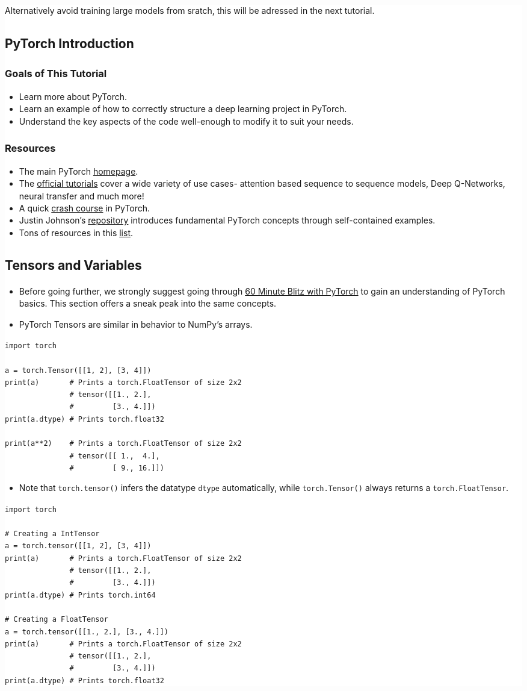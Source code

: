 Alternatively avoid training large models from sratch, this will be adressed in the next tutorial.
## PyTorch Introduction 


### Goals of This Tutorial

-   Learn more about PyTorch.
-   Learn an example of how to correctly structure a deep learning project in PyTorch.
-   Understand the key aspects of the code well-enough to modify it to suit your needs.

### Resources

-   The main PyTorch [homepage](https://pytorch.org/).
-   The [official tutorials](https://pytorch.org/tutorials/) cover a wide variety of use cases- attention based sequence to sequence models, Deep Q-Networks, neural transfer and much more!
-   A quick [crash course](https://pytorch.org/tutorials/beginner/deep_learning_60min_blitz.html) in PyTorch.
-   Justin Johnson’s [repository](https://github.com/jcjohnson/pytorch-examples) introduces fundamental PyTorch concepts through self-contained examples.
-   Tons of resources in this [list](https://github.com/ritchieng/the-incredible-pytorch).

## Tensors and Variables

-   Before going further, we strongly suggest going through [60 Minute Blitz with PyTorch](https://pytorch.org/tutorials/beginner/deep_learning_60min_blitz.html) to gain an understanding of PyTorch basics. This section offers a sneak peak into the same concepts.
    
-   PyTorch Tensors are similar in behavior to NumPy’s arrays.
    

```
import torch

a = torch.Tensor([[1, 2], [3, 4]])
print(a)       # Prints a torch.FloatTensor of size 2x2 
               # tensor([[1., 2.],
               #         [3., 4.]])           
print(a.dtype) # Prints torch.float32  

print(a**2)    # Prints a torch.FloatTensor of size 2x2 
               # tensor([[ 1.,  4.],
               #         [ 9., 16.]])
```

-   Note that `torch.tensor()` infers the datatype `dtype` automatically, while `torch.Tensor()` always returns a `torch.FloatTensor`.

```
import torch

# Creating a IntTensor
a = torch.tensor([[1, 2], [3, 4]])
print(a)       # Prints a torch.FloatTensor of size 2x2 
               # tensor([[1., 2.],
               #         [3., 4.]])
print(a.dtype) # Prints torch.int64

# Creating a FloatTensor
a = torch.tensor([[1., 2.], [3., 4.]])
print(a)       # Prints a torch.FloatTensor of size 2x2 
               # tensor([[1., 2.],
               #         [3., 4.]])
print(a.dtype) # Prints torch.float32 
```
